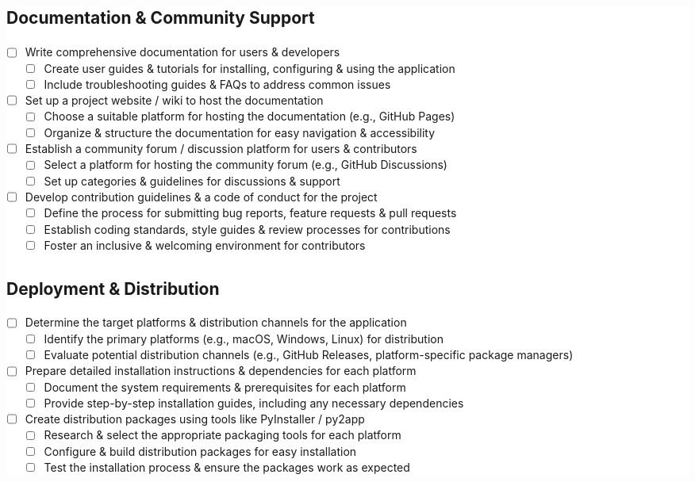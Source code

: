 ## Documentation & Community Support

- [ ] Write comprehensive documentation for users & developers
  - [ ] Create user guides & tutorials for installing, configuring & using the application
  - [ ] Include troubleshooting guides & FAQs to address common issues

- [ ] Set up a project website / wiki to host the documentation
  - [ ] Choose a suitable platform for hosting the documentation (e.g., GitHub Pages)
  - [ ] Organize & structure the documentation for easy navigation & accessibility

- [ ] Establish a community forum / discussion platform for users & contributors
  - [ ] Select a platform for hosting the community forum (e.g., GitHub Discussions)
  - [ ] Set up categories & guidelines for discussions & support

- [ ] Develop contribution guidelines & a code of conduct for the project
  - [ ] Define the process for submitting bug reports, feature requests & pull requests
  - [ ] Establish coding standards, style guides & review processes for contributions
  - [ ] Foster an inclusive & welcoming environment for contributors

## Deployment & Distribution

- [ ] Determine the target platforms & distribution channels for the application
  - [ ] Identify the primary platforms (e.g., macOS, Windows, Linux) for distribution
  - [ ] Evaluate potential distribution channels (e.g., GitHub Releases, platform-specific package managers)

- [ ] Prepare detailed installation instructions & dependencies for each platform
  - [ ] Document the system requirements & prerequisites for each platform
  - [ ] Provide step-by-step installation guides, including any necessary dependencies

- [ ] Create distribution packages using tools like PyInstaller / py2app
  - [ ] Research & select the appropriate packaging tools for each platform
  - [ ] Configure & build distribution packages for easy installation
  - [ ] Test the installation process & ensure the packages work as expected